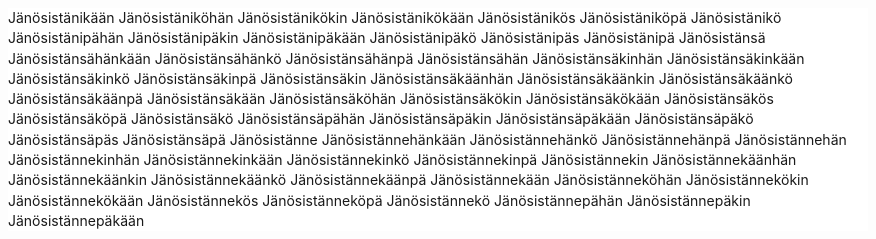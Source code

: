 Jänösistänikään
Jänösistäniköhän
Jänösistänikökin
Jänösistänikökään
Jänösistänikös
Jänösistäniköpä
Jänösistänikö
Jänösistänipähän
Jänösistänipäkin
Jänösistänipäkään
Jänösistänipäkö
Jänösistänipäs
Jänösistänipä
Jänösistänsä
Jänösistänsähänkään
Jänösistänsähänkö
Jänösistänsähänpä
Jänösistänsähän
Jänösistänsäkinhän
Jänösistänsäkinkään
Jänösistänsäkinkö
Jänösistänsäkinpä
Jänösistänsäkin
Jänösistänsäkäänhän
Jänösistänsäkäänkin
Jänösistänsäkäänkö
Jänösistänsäkäänpä
Jänösistänsäkään
Jänösistänsäköhän
Jänösistänsäkökin
Jänösistänsäkökään
Jänösistänsäkös
Jänösistänsäköpä
Jänösistänsäkö
Jänösistänsäpähän
Jänösistänsäpäkin
Jänösistänsäpäkään
Jänösistänsäpäkö
Jänösistänsäpäs
Jänösistänsäpä
Jänösistänne
Jänösistännehänkään
Jänösistännehänkö
Jänösistännehänpä
Jänösistännehän
Jänösistännekinhän
Jänösistännekinkään
Jänösistännekinkö
Jänösistännekinpä
Jänösistännekin
Jänösistännekäänhän
Jänösistännekäänkin
Jänösistännekäänkö
Jänösistännekäänpä
Jänösistännekään
Jänösistänneköhän
Jänösistännekökin
Jänösistännekökään
Jänösistännekös
Jänösistänneköpä
Jänösistännekö
Jänösistännepähän
Jänösistännepäkin
Jänösistännepäkään